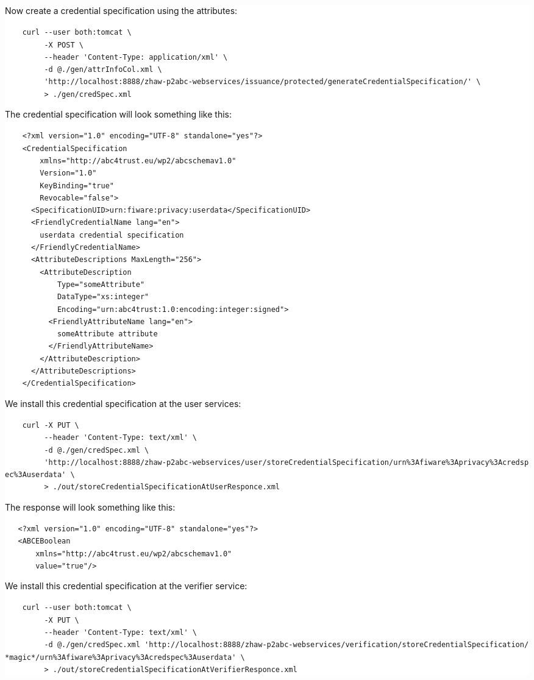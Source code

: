 Now create a credential specification using the attributes:

        curl --user both:tomcat \
             -X POST \
             --header 'Content-Type: application/xml' \
             -d @./gen/attrInfoCol.xml \
             'http://localhost:8888/zhaw-p2abc-webservices/issuance/protected/generateCredentialSpecification/' \
             > ./gen/credSpec.xml

The credential specification will look something like this:

        <?xml version="1.0" encoding="UTF-8" standalone="yes"?>
        <CredentialSpecification
            xmlns="http://abc4trust.eu/wp2/abcschemav1.0"
            Version="1.0"
            KeyBinding="true"
            Revocable="false">
          <SpecificationUID>urn:fiware:privacy:userdata</SpecificationUID>
          <FriendlyCredentialName lang="en">
            userdata credential specification
          </FriendlyCredentialName>
          <AttributeDescriptions MaxLength="256">
            <AttributeDescription
                Type="someAttribute"
                DataType="xs:integer"
                Encoding="urn:abc4trust:1.0:encoding:integer:signed">
              <FriendlyAttributeName lang="en">
                someAttribute attribute
              </FriendlyAttributeName>
            </AttributeDescription>
          </AttributeDescriptions>
        </CredentialSpecification>

We install this credential specification at the user services:

        curl -X PUT \
             --header 'Content-Type: text/xml' \
             -d @./gen/credSpec.xml \
             'http://localhost:8888/zhaw-p2abc-webservices/user/storeCredentialSpecification/urn%3Afiware%3Aprivacy%3Acredspec%3Auserdata' \
             > ./out/storeCredentialSpecificationAtUserResponce.xml

The response will look something like this:

       <?xml version="1.0" encoding="UTF-8" standalone="yes"?>
       <ABCEBoolean
           xmlns="http://abc4trust.eu/wp2/abcschemav1.0"
           value="true"/>

We install this credential specification at the verifier service:

        curl --user both:tomcat \
             -X PUT \
             --header 'Content-Type: text/xml' \
             -d @./gen/credSpec.xml 'http://localhost:8888/zhaw-p2abc-webservices/verification/storeCredentialSpecification/*magic*/urn%3Afiware%3Aprivacy%3Acredspec%3Auserdata' \
             > ./out/storeCredentialSpecificationAtVerifierResponce.xml
